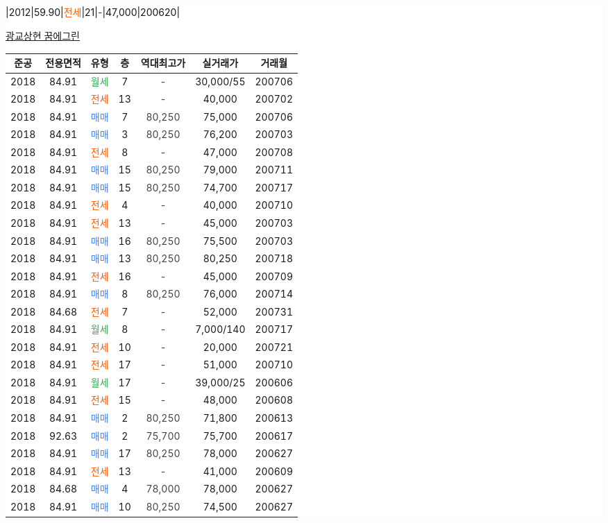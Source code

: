 |2012|59.90|<span style="color:#ff5a00">전세</span>|21|<span style="color:#444444">-</span>|47,000|200620|


<script async src="//pagead2.googlesyndication.com/pagead/js/adsbygoogle.js"></script>

<ins class="adsbygoogle"
     style="display:block"
     data-ad-client="ca-pub-2446590836940007"
     data-ad-slot="1659523306"
     data-ad-format="auto"
     data-full-width-responsive="true"></ins>
<script>
(adsbygoogle = window.adsbygoogle || []).push({});
</script>


[광교상현 꿈에그린](https://search.naver.com/search.naver?query=%EA%B2%BD%EA%B8%B0%EB%8F%84+%EC%9A%A9%EC%9D%B8%EC%8B%9C+%EC%88%98%EC%A7%80%EA%B5%AC+%EC%83%81%ED%98%84%EB%8F%99+%EA%B4%91%EA%B5%90%EC%83%81%ED%98%84+%EA%BF%88%EC%97%90%EA%B7%B8%EB%A6%B0)

|준공|전용면적|유형|층|역대최고가|실거래가|거래월|
|:---:|:---:|:---:|:---:|:---:|:---:|:---:|
|2018|84.91|<span style="color:#34a853">월세</span>|7|<span style="color:#444444">-</span>|30,000/55|200706|
|2018|84.91|<span style="color:#ff5a00">전세</span>|13|<span style="color:#444444">-</span>|40,000|200702|
|2018|84.91|<span style="color:#4285f3">매매</span>|7|<span style="color:#444444">80,250</span>|75,000|200706|
|2018|84.91|<span style="color:#4285f3">매매</span>|3|<span style="color:#444444">80,250</span>|76,200|200703|
|2018|84.91|<span style="color:#ff5a00">전세</span>|8|<span style="color:#444444">-</span>|47,000|200708|
|2018|84.91|<span style="color:#4285f3">매매</span>|15|<span style="color:#444444">80,250</span>|79,000|200711|
|2018|84.91|<span style="color:#4285f3">매매</span>|15|<span style="color:#444444">80,250</span>|74,700|200717|
|2018|84.91|<span style="color:#ff5a00">전세</span>|4|<span style="color:#444444">-</span>|40,000|200710|
|2018|84.91|<span style="color:#ff5a00">전세</span>|13|<span style="color:#444444">-</span>|45,000|200703|
|2018|84.91|<span style="color:#4285f3">매매</span>|16|<span style="color:#444444">80,250</span>|75,500|200703|
|2018|84.91|<span style="color:#4285f3">매매</span>|13|<span style="color:#444444">80,250</span>|80,250|200718|
|2018|84.91|<span style="color:#ff5a00">전세</span>|16|<span style="color:#444444">-</span>|45,000|200709|
|2018|84.91|<span style="color:#4285f3">매매</span>|8|<span style="color:#444444">80,250</span>|76,000|200714|
|2018|84.68|<span style="color:#ff5a00">전세</span>|7|<span style="color:#444444">-</span>|52,000|200731|
|2018|84.91|<span style="color:#34a853">월세</span>|8|<span style="color:#444444">-</span>|7,000/140|200717|
|2018|84.91|<span style="color:#ff5a00">전세</span>|10|<span style="color:#444444">-</span>|20,000|200721|
|2018|84.91|<span style="color:#ff5a00">전세</span>|17|<span style="color:#444444">-</span>|51,000|200710|
|2018|84.91|<span style="color:#34a853">월세</span>|17|<span style="color:#444444">-</span>|39,000/25|200606|
|2018|84.91|<span style="color:#ff5a00">전세</span>|15|<span style="color:#444444">-</span>|48,000|200608|
|2018|84.91|<span style="color:#4285f3">매매</span>|2|<span style="color:#444444">80,250</span>|71,800|200613|
|2018|92.63|<span style="color:#4285f3">매매</span>|2|<span style="color:#444444">75,700</span>|75,700|200617|
|2018|84.91|<span style="color:#4285f3">매매</span>|17|<span style="color:#444444">80,250</span>|78,000|200627|
|2018|84.91|<span style="color:#ff5a00">전세</span>|13|<span style="color:#444444">-</span>|41,000|200609|
|2018|84.68|<span style="color:#4285f3">매매</span>|4|<span style="color:#444444">78,000</span>|78,000|200627|
|2018|84.91|<span style="color:#4285f3">매매</span>|10|<span style="color:#444444">80,250</span>|74,500|200627|
